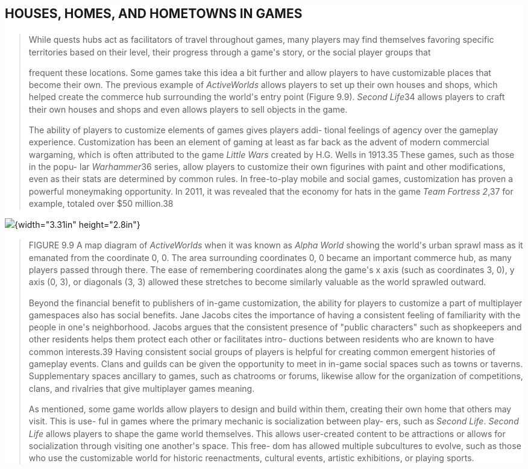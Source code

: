 ## HOUSES, HOMES, AND HOMETOWNS IN GAMES

> While quests hubs act as facilitators of travel throughout games, many
> players may find themselves favoring specific territories based on
> their level, their progress through a game's story, or the social
> player groups that
>
> frequent these locations. Some games take this idea a bit further and
> allow players to have customizable places that become their own. The
> previous example of *ActiveWorlds* allows players to set up their own
> houses and shops, which helped create the commerce hub surrounding the
> world's entry point (Figure 9.9). *Second Life*34 allows players to
> craft their own houses and shops and even allows players to sell
> objects in the game.
>
> The ability of players to customize elements of games gives players
> addi- tional feelings of agency over the gameplay experience.
> Customization has been an element of gaming at least as far back as
> the advent of modern commercial wargaming, which is often attributed
> to the game *Little Wars* created by H.G. Wells in 1913.35 These
> games, such as those in the popu- lar *Warhammer*36 series, allow
> players to customize their own figurines with paint and other
> modifications, even as their stats are determined by common rules. In
> free-to-play mobile and social games, customization has proven a
> powerful moneymaking opportunity. In 2011, it was revealed that the
> economy for hats in the game *Team Fortress 2*,37 for example, totaled
> over \$50 million.38

![](./media/media/image366.jpeg){width="3.31in" height="2.8in"}

> FIGURE 9.9 A map diagram of *ActiveWorlds* when it was known as *Alpha
> World* showing the world's urban sprawl mass as it emanated from the
> coordinate 0, 0. The area surrounding coordinates 0, 0 became an
> important commerce hub, as many players passed through there. The ease
> of remembering coordinates along the game's x axis (such as
> coordinates 3, 0), y axis (0, 3), or diagonals (3, 3) allowed these
> stretches to become similarly valuable as the world sprawled outward.
>
> Beyond the financial benefit to publishers of in-game customization,
> the ability for players to customize a part of multiplayer gamespaces
> also has social benefits. Jane Jacobs cites the importance of having a
> consistent feeling of familiarity with the people in one's
> neighborhood. Jacobs argues that the consistent presence of "public
> characters" such as shopkeepers and other residents helps them protect
> each other or facilitates intro- ductions between residents who are
> known to have common interests.39 Having consistent social groups of
> players is helpful for creating common emergent histories of gameplay
> events. Clans and guilds can be given the opportunity to meet in
> in-game social spaces such as towns or taverns. Supplementary spaces
> ancillary to games, such as chatrooms or forums, likewise allow for
> the organization of competitions, clans, and rivalries that give
> multiplayer games meaning.
>
> As mentioned, some game worlds allow players to design and build
> within them, creating their own home that others may visit. This is
> use- ful in games where the primary mechanic is socialization between
> play- ers, such as *Second Life*. *Second Life* allows players to
> shape the game world themselves. This allows user-created content to
> be attractions or allows for socialization through visiting one
> another's space. This free- dom has allowed multiple subcultures to
> evolve, such as those who use the customizable world for historic
> reenactments, cultural events, artistic exhibitions, or playing
> sports.